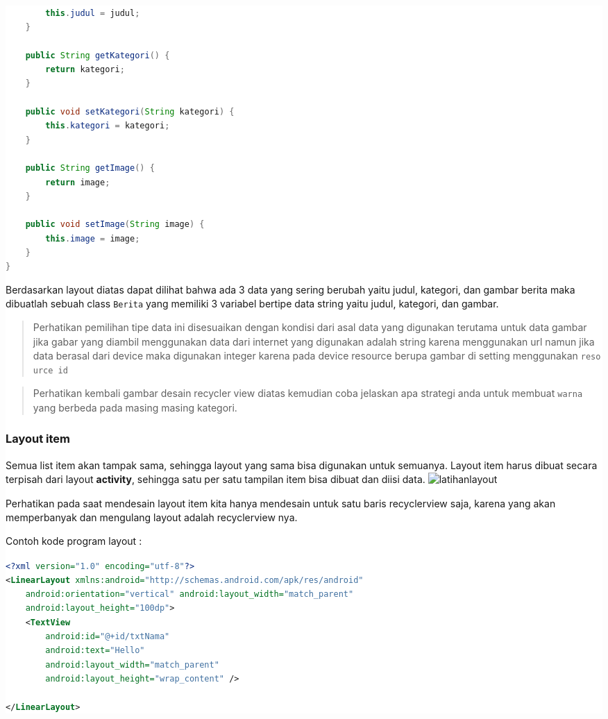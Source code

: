 ```java
        this.judul = judul;
    }

    public String getKategori() {
        return kategori;
    }

    public void setKategori(String kategori) {
        this.kategori = kategori;
    }

    public String getImage() {
        return image;
    }

    public void setImage(String image) {
        this.image = image;
    }
}

```

Berdasarkan layout diatas dapat dilihat bahwa ada 3 data yang sering berubah yaitu judul, kategori, dan gambar berita maka dibuatlah sebuah class `Berita` yang memiliki 3 variabel bertipe data string yaitu judul, kategori, dan gambar.

> Perhatikan pemilihan tipe data ini disesuaikan dengan kondisi dari asal data yang digunakan terutama untuk data gambar jika gabar yang diambil menggunakan data dari internet yang digunakan adalah string karena menggunakan url namun jika data berasal dari device maka digunakan integer karena pada device resource berupa gambar di setting menggunakan `resource id`

> Perhatikan kembali gambar desain recycler view diatas kemudian coba jelaskan apa strategi anda untuk membuat `warna` yang berbeda pada masing masing kategori.

### Layout item

Semua list item akan tampak sama, sehingga layout yang sama bisa digunakan untuk semuanya. Layout item harus dibuat secara terpisah dari layout **activity**, sehingga satu per satu tampilan item bisa dibuat dan diisi data.
![latihanlayout](images/0504latihanlayout.png)

Perhatikan pada saat mendesain layout item kita hanya mendesain untuk satu baris recyclerview saja, karena yang akan memperbanyak dan mengulang layout adalah recyclerview nya.

Contoh kode program layout :

```xml
<?xml version="1.0" encoding="utf-8"?>
<LinearLayout xmlns:android="http://schemas.android.com/apk/res/android"
    android:orientation="vertical" android:layout_width="match_parent"
    android:layout_height="100dp">
    <TextView
        android:id="@+id/txtNama"
        android:text="Hello"
        android:layout_width="match_parent"
        android:layout_height="wrap_content" />

</LinearLayout>
```
